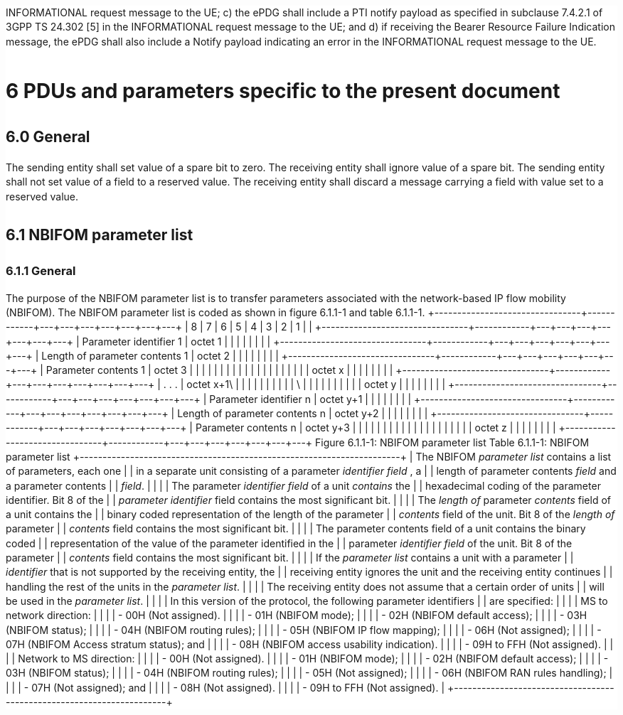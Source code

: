 INFORMATIONAL request message to the UE;
c) the ePDG shall include a PTI notify payload as specified in subclause
7.4.2.1 of 3GPP TS 24.302 [5] in the INFORMATIONAL request message to the UE;
and
d) if receiving the Bearer Resource Failure Indication message, the ePDG shall
also include a Notify payload indicating an error in the INFORMATIONAL request
message to the UE.
# 6 PDUs and parameters specific to the present document
## 6.0 General
The sending entity shall set value of a spare bit to zero. The receiving
entity shall ignore value of a spare bit.
The sending entity shall not set value of a field to a reserved value. The
receiving entity shall discard a message carrying a field with value set to a
reserved value.
## 6.1 NBIFOM parameter list
### 6.1.1 General
The purpose of the NBIFOM parameter list is to transfer parameters associated
with the network-based IP flow mobility (NBIFOM).
The NBIFOM parameter list is coded as shown in figure 6.1.1-1 and table
6.1.1-1.
+--------------------------------+------------+---+---+---+---+---+---+---+ | 8 | 7 | 6 | 5 | 4 | 3 | 2 | 1 | | +--------------------------------+------------+---+---+---+---+---+---+---+ | Parameter identifier 1 | octet 1 | | | | | | | | +--------------------------------+------------+---+---+---+---+---+---+---+ | Length of parameter contents 1 | octet 2 | | | | | | | | +--------------------------------+------------+---+---+---+---+---+---+---+ | Parameter contents 1 | octet 3 | | | | | | | | | | | | | | | | | | | | octet x | | | | | | | | +--------------------------------+------------+---+---+---+---+---+---+---+ | . . . | octet x+1\ | | | | | | | | | | \ | | | | | | | | | | octet y | | | | | | | | +--------------------------------+------------+---+---+---+---+---+---+---+ | Parameter identifier n | octet y+1 | | | | | | | | +--------------------------------+------------+---+---+---+---+---+---+---+ | Length of parameter contents n | octet y+2 | | | | | | | | +--------------------------------+------------+---+---+---+---+---+---+---+ | Parameter contents n | octet y+3 | | | | | | | | | | | | | | | | | | | | octet z | | | | | | | | +--------------------------------+------------+---+---+---+---+---+---+---+
Figure 6.1.1-1: NBIFOM parameter list
Table 6.1.1-1: NBIFOM parameter list
+----------------------------------------------------------------------+ | The NBIFOM _parameter list_ contains a list of parameters, each one | | in a separate unit consisting of a parameter _identifier field_ , a | | length of parameter contents _field_ and a parameter contents | | _field_. | | | | The parameter _identifier field_ of a unit _contains_ the | | hexadecimal coding of the parameter identifier. Bit 8 of the | | _parameter identifier_ field contains the most significant bit. | | | | The _length of_ parameter _contents_ field of a unit contains the | | binary coded representation of the length of the parameter | | _contents_ field of the unit. Bit 8 of the _length of_ parameter | | _contents_ field contains the most significant bit. | | | | The parameter contents field of a unit contains the binary coded | | representation of the value of the parameter identified in the | | parameter _identifier field_ of the unit. Bit 8 of the parameter | | _contents_ field contains the most significant bit. | | | | If the _parameter list_ contains a unit with a parameter | | _identifier_ that is not supported by the receiving entity, the | | receiving entity ignores the unit and the receiving entity continues | | handling the rest of the units in the _parameter list_. | | | | The receiving entity does not assume that a certain order of units | | will be used in the _parameter list_. | | | | In this version of the protocol, the following parameter identifiers | | are specified: | | | | MS to network direction: | | | | - 00H (Not assigned). | | | | - 01H (NBIFOM mode); | | | | - 02H (NBIFOM default access); | | | | - 03H (NBIFOM status); | | | | - 04H (NBIFOM routing rules); | | | | - 05H (NBIFOM IP flow mapping); | | | | - 06H (Not assigned); | | | | - 07H (NBIFOM Access stratum status); and | | | | - 08H (NBIFOM access usability indication). | | | | - 09H to FFH (Not assigned). | | | | Network to MS direction: | | | | - 00H (Not assigned). | | | | - 01H (NBIFOM mode); | | | | - 02H (NBIFOM default access); | | | | - 03H (NBIFOM status); | | | | - 04H (NBIFOM routing rules); | | | | - 05H (Not assigned); | | | | - 06H (NBIFOM RAN rules handling); | | | | - 07H (Not assigned); and | | | | - 08H (Not assigned). | | | | - 09H to FFH (Not assigned). | +----------------------------------------------------------------------+
